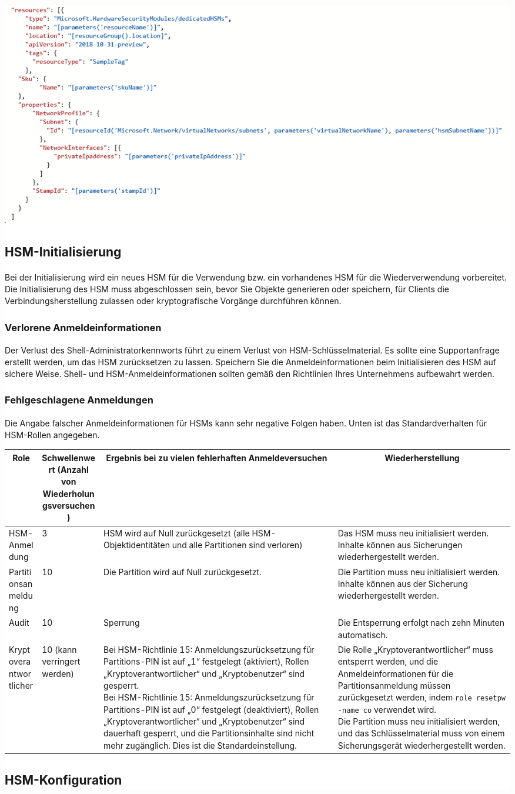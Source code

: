 ![Screenshot: Beispielvorlage für Dedicated HSM](./media/troubleshoot/private-ip-address.png)

## <a name="hsm-initialization"></a>HSM-Initialisierung

Bei der Initialisierung wird ein neues HSM für die Verwendung bzw. ein vorhandenes HSM für die Wiederverwendung vorbereitet. Die Initialisierung des HSM muss abgeschlossen sein, bevor Sie Objekte generieren oder speichern, für Clients die Verbindungsherstellung zulassen oder kryptografische Vorgänge durchführen können.

### <a name="lost-credentials"></a>Verlorene Anmeldeinformationen

Der Verlust des Shell-Administratorkennworts führt zu einem Verlust von HSM-Schlüsselmaterial. Es sollte eine Supportanfrage erstellt werden, um das HSM zurücksetzen zu lassen.
Speichern Sie die Anmeldeinformationen beim Initialisieren des HSM auf sichere Weise. Shell- und HSM-Anmeldeinformationen sollten gemäß den Richtlinien Ihres Unternehmens aufbewahrt werden.

### <a name="failed-logins"></a>Fehlgeschlagene Anmeldungen

Die Angabe falscher Anmeldeinformationen für HSMs kann sehr negative Folgen haben. Unten ist das Standardverhalten für HSM-Rollen angegeben.

| Role | Schwellenwert (Anzahl von Wiederholungsversuchen) | Ergebnis bei zu vielen fehlerhaften Anmeldeversuchen | Wiederherstellung |
|--|--|--|--|
| HSM-Anmeldung | 3 |  HSM wird auf Null zurückgesetzt (alle HSM-Objektidentitäten und alle Partitionen sind verloren)  |  Das HSM muss neu initialisiert werden. Inhalte können aus Sicherungen wiederhergestellt werden. | 
| Partitionsanmeldung | 10 |  Die Partition wird auf Null zurückgesetzt. |  Die Partition muss neu initialisiert werden. Inhalte können aus der Sicherung wiederhergestellt werden. |  
| Audit | 10 | Sperrung | Die Entsperrung erfolgt nach zehn Minuten automatisch. |  
| Kryptoverantwortlicher | 10 (kann verringert werden) | Bei HSM-Richtlinie 15: Anmeldungszurücksetzung für Partitions-PIN ist auf „1“ festgelegt (aktiviert), Rollen „Kryptoverantwortlicher“ und „Kryptobenutzer“ sind gesperrt.<br>Bei HSM-Richtlinie 15: Anmeldungszurücksetzung für Partitions-PIN ist auf „0“ festgelegt (deaktiviert), Rollen „Kryptoverantwortlicher“ und „Kryptobenutzer“ sind dauerhaft gesperrt, und die Partitionsinhalte sind nicht mehr zugänglich. Dies ist die Standardeinstellung. | Die Rolle „Kryptoverantwortlicher“ muss entsperrt werden, und die Anmeldeinformationen für die Partitionsanmeldung müssen zurückgesetzt werden, indem `role resetpw -name co` verwendet wird.<br>Die Partition muss neu initialisiert werden, und das Schlüsselmaterial muss von einem Sicherungsgerät wiederhergestellt werden. |  

## <a name="hsm-configuration"></a>HSM-Konfiguration 

